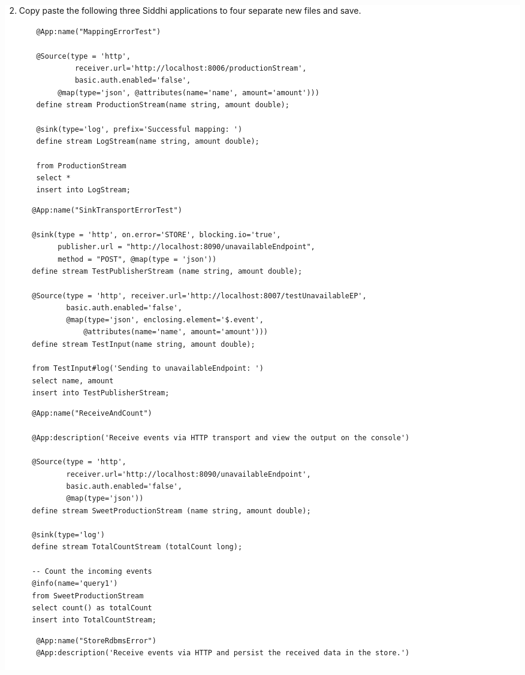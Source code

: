 2. Copy paste the following three Siddhi applications to four separate new files and save.
    ```
        @App:name("MappingErrorTest")
        
        @Source(type = 'http',
                 receiver.url='http://localhost:8006/productionStream',
                 basic.auth.enabled='false',
        	 @map(type='json', @attributes(name='name', amount='amount')))
        define stream ProductionStream(name string, amount double);
        
        @sink(type='log', prefix='Successful mapping: ')
        define stream LogStream(name string, amount double);
        
        from ProductionStream
        select *
        insert into LogStream;
    ```
    ```
       @App:name("SinkTransportErrorTest")
       
       @sink(type = 'http', on.error='STORE', blocking.io='true', 
             publisher.url = "http://localhost:8090/unavailableEndpoint", 
             method = "POST", @map(type = 'json'))
       define stream TestPublisherStream (name string, amount double);
       
       @Source(type = 'http', receiver.url='http://localhost:8007/testUnavailableEP', 
               basic.auth.enabled='false', 
               @map(type='json', enclosing.element='$.event', 
                   @attributes(name='name', amount='amount')))
       define stream TestInput(name string, amount double);
       
       from TestInput#log('Sending to unavailableEndpoint: ')
       select name, amount
       insert into TestPublisherStream;
    ```
    ```
       @App:name("ReceiveAndCount")
       
       @App:description('Receive events via HTTP transport and view the output on the console')
       
       @Source(type = 'http',
               receiver.url='http://localhost:8090/unavailableEndpoint',
               basic.auth.enabled='false',
               @map(type='json'))
       define stream SweetProductionStream (name string, amount double);
       
       @sink(type='log')
       define stream TotalCountStream (totalCount long);
       
       -- Count the incoming events
       @info(name='query1')
       from SweetProductionStream
       select count() as totalCount
       insert into TotalCountStream;
    ```
    ```
        @App:name("StoreRdbmsError")
        @App:description('Receive events via HTTP and persist the received data in the store.')
        